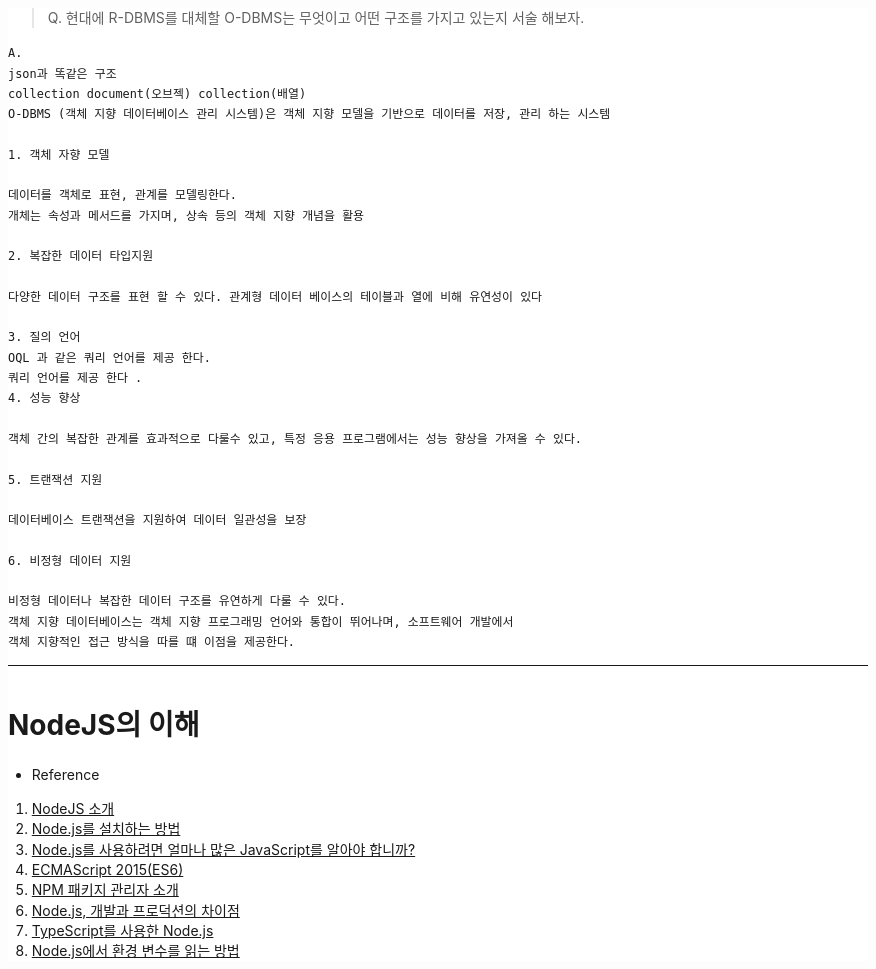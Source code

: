 
> Q. 현대에 R-DBMS를 대체할 O-DBMS는 무엇이고 어떤 구조를 가지고 있는지 서술 해보자.

```
A.
json과 똑같은 구조
collection document(오브젝) collection(배열)
O-DBMS (객체 지향 데이터베이스 관리 시스템)은 객체 지향 모델을 기반으로 데이터를 저장, 관리 하는 시스템

1. 객체 자향 모델

데이터를 객체로 표현, 관계를 모델링한다.
개체는 속성과 메서드를 가지며, 상속 등의 객체 지향 개념을 활용

2. 복잡한 데이터 타입지원

다양한 데이터 구조를 표현 할 수 있다. 관계형 데이터 베이스의 테이블과 열에 비해 유연성이 있다

3. 질의 언어
OQL 과 같은 쿼리 언어를 제공 한다.
쿼리 언어를 제공 한다 .
4. 성능 향상

객체 간의 복잡한 관계를 효과적으로 다룰수 있고, 특정 응용 프로그램에서는 성능 향상을 가져올 수 있다.

5. 트랜잭션 지원

데이터베이스 트랜잭션을 지원하여 데이터 일관성을 보장

6. 비정형 데이터 지원

비정형 데이터나 복잡한 데이터 구조를 유연하게 다룰 수 있다.
객체 지향 데이터베이스는 객체 지향 프로그래밍 언어와 통합이 뛰어나며, 소프트웨어 개발에서
객체 지향적인 접근 방식을 따를 떄 이점을 제공한다.
```

---

# NodeJS의 이해

- Reference

1. [NodeJS 소개](https://nodejs.org/en/learn/getting-started/introduction-to-nodejs "NodeJS 소개")
2. [Node.js를 설치하는 방법](https://nodejs.org/en/learn/getting-started/how-to-install-nodejs "Node.js를 설치하는 방법")
3. [Node.js를 사용하려면 얼마나 많은 JavaScript를 알아야 합니까?](https://nodejs.org/en/learn/getting-started/how-much-javascript-do-you-need-to-know-to-use-nodejs "Node.js를 사용하려면 얼마나 많은 JavaScript를 알아야 합니까?")
4. [ECMAScript 2015(ES6)](https://nodejs.org/en/learn/getting-started/ecmascript-2015-es6-and-beyond "ECMAScript 2015(ES6)")
5. [NPM 패키지 관리자 소개](https://nodejs.org/en/learn/getting-started/an-introduction-to-the-npm-package-manager "NPM 패키지 관리자 소개")
6. [Node.js, 개발과 프로덕션의 차이점](https://nodejs.org/en/learn/getting-started/nodejs-the-difference-between-development-and-production "Node.js, 개발과 프로덕션의 차이점")
7. [TypeScript를 사용한 Node.js](https://nodejs.org/en/learn/getting-started/nodejs-with-typescript "TypeScript를 사용한 Node.js")
8. [Node.js에서 환경 변수를 읽는 방법](https://nodejs.org/en/learn/command-line/how-to-read-environment-variables-from-nodejs "Node.js에서 환경 변수를 읽는 방법")
